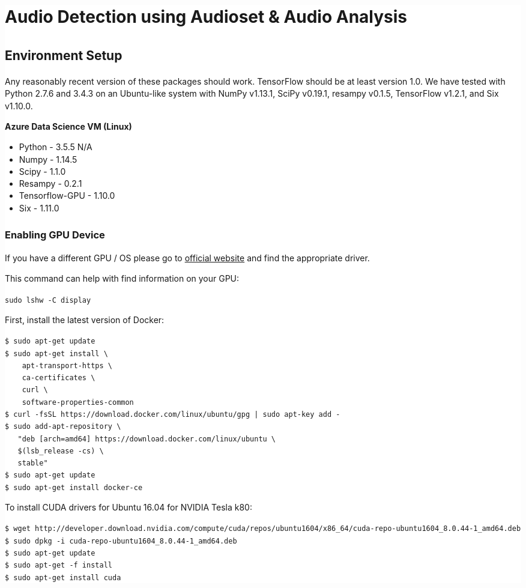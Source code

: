 # Audio Detection using Audioset & Audio Analysis

## Environment Setup

Any reasonably recent version of these packages should work. TensorFlow should be at least version 1.0. We have tested with Python 2.7.6 and 3.4.3 on an Ubuntu-like system with NumPy v1.13.1, SciPy v0.19.1, resampy v0.1.5, TensorFlow v1.2.1, and Six v1.10.0.


**Azure Data Science VM (Linux)**

* Python - 3.5.5	N/A
* Numpy - 1.14.5
* Scipy - 1.1.0
* Resampy - 0.2.1
* Tensorflow-GPU - 1.10.0
* Six - 1.11.0


### Enabling GPU Device

If you have a different GPU / OS please go to [official website](https://developer.download.nvidia.com/compute/cuda/repos/ubuntu1710/x86_64/) and find the appropriate driver.

This command can help with find information on your GPU:

```
sudo lshw -C display
```

First, install the latest version of Docker:

```
$ sudo apt-get update
$ sudo apt-get install \
    apt-transport-https \
    ca-certificates \
    curl \
    software-properties-common
$ curl -fsSL https://download.docker.com/linux/ubuntu/gpg | sudo apt-key add -
$ sudo add-apt-repository \
   "deb [arch=amd64] https://download.docker.com/linux/ubuntu \
   $(lsb_release -cs) \
   stable"
$ sudo apt-get update
$ sudo apt-get install docker-ce
```

To install CUDA drivers for Ubuntu 16.04 for NVIDIA Tesla k80:

```
$ wget http://developer.download.nvidia.com/compute/cuda/repos/ubuntu1604/x86_64/cuda-repo-ubuntu1604_8.0.44-1_amd64.deb
$ sudo dpkg -i cuda-repo-ubuntu1604_8.0.44-1_amd64.deb
$ sudo apt-get update
$ sudo apt-get -f install
$ sudo apt-get install cuda
```
